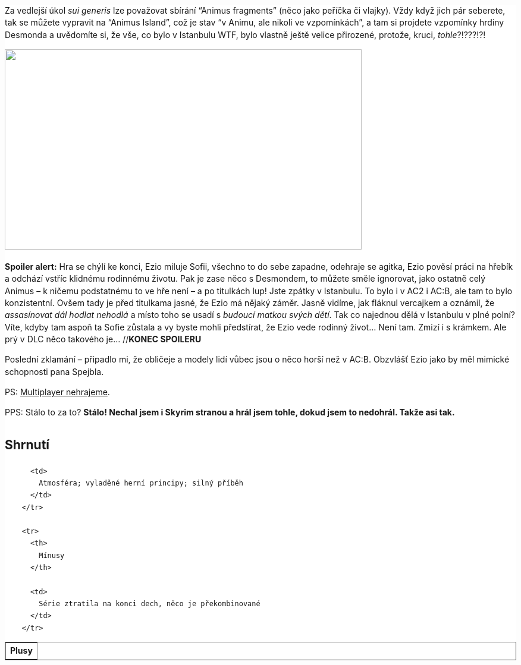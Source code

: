 Za vedlejší úkol _sui generis_ lze považovat sbírání &#8220;Animus fragments&#8221; (něco jako peříčka či vlajky). Vždy když jich pár seberete, tak se můžete vypravit na &#8220;Animus Island&#8221;, což je stav &#8220;v Animu, ale nikoli ve vzpomínkách&#8221;, a tam si projdete vzpomínky hrdiny Desmonda a uvědomíte si, že vše, co bylo v Istanbulu WTF, bylo vlastně ještě velice přirozené, protože, kruci, _tohle_?!???!?!

[<img class="aligncenter size-large wp-image-329" title="Pouliční boj" src="http://www.oldplayer.cz/wp-content/uploads/2011/11/45-600x337.jpg" alt="" width="600" height="337" srcset="https://oldplayer.cz/wp-content/uploads/2011/11/45-600x337.jpg 600w, https://oldplayer.cz/wp-content/uploads/2011/11/45-300x168.jpg 300w, https://oldplayer.cz/wp-content/uploads/2011/11/45.jpg 1280w" sizes="(max-width: 600px) 100vw, 600px" />](http://www.oldplayer.cz/wp-content/uploads/2011/11/45.jpg)

**Spoiler alert:** Hra se chýlí ke konci, Ezio miluje Sofii, všechno to do sebe zapadne, odehraje se agitka, Ezio pověsí práci na hřebík a odchází vstříc klidnému rodinnému životu. Pak je zase něco s Desmondem, to můžete směle ignorovat, jako ostatně celý Animus &#8211; k ničemu podstatnému to ve hře není &#8211; a po titulkách lup! Jste zpátky v Istanbulu. To bylo i v AC2 i AC:B, ale tam to bylo konzistentní. Ovšem tady je před titulkama jasné, že Ezio má nějaký záměr. Jasně vidíme, jak fláknul vercajkem a oznámil, že _assasínovat dál hodlat nehodlá_ a místo toho se usadí s _budoucí matkou svých dětí_. Tak co najednou dělá v Istanbulu v plné polní? Víte, kdyby tam aspoň ta Sofie zůstala a vy byste mohli předstírat, že Ezio vede rodinný život&#8230; Není tam. Zmizí i s krámkem. Ale prý v DLC něco takového je&#8230; //**KONEC SPOILERU**

Poslední zklamání &#8211; připadlo mi, že obličeje a modely lidí vůbec jsou o něco horší než v AC:B. Obzvlášť Ezio jako by měl mimické schopnosti pana Spejbla.

PS: [Multiplayer nehrajeme](http://www.oldplayer.cz/do-multiplayeru-nechodime/).

PPS: Stálo to za to? **Stálo! Nechal jsem i Skyrim stranou a hrál jsem tohle, dokud jsem to nedohrál. Takže asi tak.**

<a name="review"></a>

<div class="review">
  <h2>
    Shrnutí
  </h2>
  
  <div class="mainbox">
    <div class="procons">
      <table border="1">
        <tr>
          <th>
            Plusy
          </th>
          
          <td>
            Atmosféra; vyladěné herní principy; silný příběh
          </td>
        </tr>
        
        <tr>
          <th>
            Mínusy
          </th>
          
          <td>
            Série ztratila na konci dech, něco je překombinované
          </td>
        </tr>
        